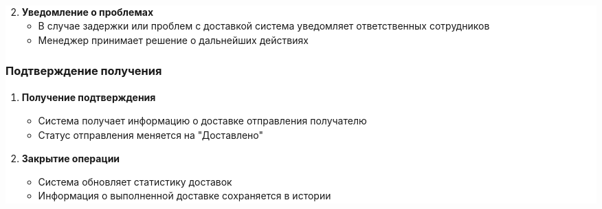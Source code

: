 2. **Уведомление о проблемах**
   - В случае задержки или проблем с доставкой система уведомляет ответственных сотрудников
   - Менеджер принимает решение о дальнейших действиях

### Подтверждение получения

1. **Получение подтверждения**
   - Система получает информацию о доставке отправления получателю
   - Статус отправления меняется на "Доставлено"
   
2. **Закрытие операции**
   - Система обновляет статистику доставок
   - Информация о выполненной доставке сохраняется в истории 